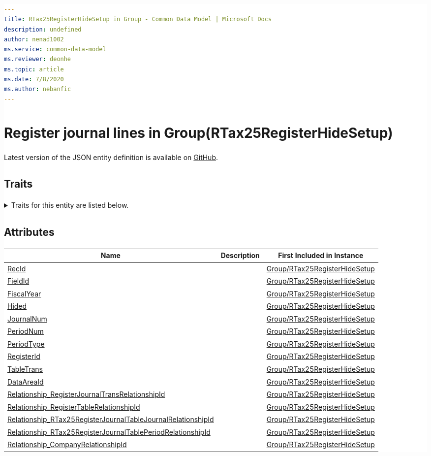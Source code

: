 ```yaml
---
title: RTax25RegisterHideSetup in Group - Common Data Model | Microsoft Docs
description: undefined
author: nenad1002
ms.service: common-data-model
ms.reviewer: deonhe
ms.topic: article
ms.date: 7/8/2020
ms.author: nebanfic
---
```


# Register journal lines in Group(RTax25RegisterHideSetup)

  
 Latest version of the JSON entity definition is available on <a href="https://github.com/Microsoft/CDM/tree/master/schemaDocuments/core/operationsCommon/Tables/Finance/RTax25/Group/RTax25RegisterHideSetup.cdm.json" target="_blank">GitHub</a>.  

## Traits

<details><summary>Traits for this entity are listed below.  
</summary></details>

## Attributes

|Name|Description|First Included in Instance|
|---|---|---|
|[RecId](#RecId)||<a href="RTax25RegisterHideSetup.md" target="_blank">Group/RTax25RegisterHideSetup</a>|
|[FieldId](#FieldId)||<a href="RTax25RegisterHideSetup.md" target="_blank">Group/RTax25RegisterHideSetup</a>|
|[FiscalYear](#FiscalYear)||<a href="RTax25RegisterHideSetup.md" target="_blank">Group/RTax25RegisterHideSetup</a>|
|[Hided](#Hided)||<a href="RTax25RegisterHideSetup.md" target="_blank">Group/RTax25RegisterHideSetup</a>|
|[JournalNum](#JournalNum)||<a href="RTax25RegisterHideSetup.md" target="_blank">Group/RTax25RegisterHideSetup</a>|
|[PeriodNum](#PeriodNum)||<a href="RTax25RegisterHideSetup.md" target="_blank">Group/RTax25RegisterHideSetup</a>|
|[PeriodType](#PeriodType)||<a href="RTax25RegisterHideSetup.md" target="_blank">Group/RTax25RegisterHideSetup</a>|
|[RegisterId](#RegisterId)||<a href="RTax25RegisterHideSetup.md" target="_blank">Group/RTax25RegisterHideSetup</a>|
|[TableTrans](#TableTrans)||<a href="RTax25RegisterHideSetup.md" target="_blank">Group/RTax25RegisterHideSetup</a>|
|[DataAreaId](#DataAreaId)||<a href="RTax25RegisterHideSetup.md" target="_blank">Group/RTax25RegisterHideSetup</a>|
|[Relationship_RegisterJournalTransRelationshipId](#Relationship_RegisterJournalTransRelationshipId)||<a href="RTax25RegisterHideSetup.md" target="_blank">Group/RTax25RegisterHideSetup</a>|
|[Relationship_RegisterTableRelationshipId](#Relationship_RegisterTableRelationshipId)||<a href="RTax25RegisterHideSetup.md" target="_blank">Group/RTax25RegisterHideSetup</a>|
|[Relationship_RTax25RegisterJournalTableJournalRelationshipId](#Relationship_RTax25RegisterJournalTableJournalRelationshipId)||<a href="RTax25RegisterHideSetup.md" target="_blank">Group/RTax25RegisterHideSetup</a>|
|[Relationship_RTax25RegisterJournalTablePeriodRelationshipId](#Relationship_RTax25RegisterJournalTablePeriodRelationshipId)||<a href="RTax25RegisterHideSetup.md" target="_blank">Group/RTax25RegisterHideSetup</a>|
|[Relationship_CompanyRelationshipId](#Relationship_CompanyRelationshipId)||<a href="RTax25RegisterHideSetup.md" target="_blank">Group/RTax25RegisterHideSetup</a>|
